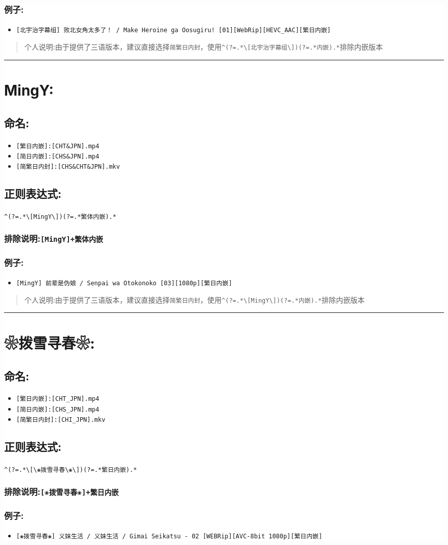 
### 例子:
 - `[北宇治字幕组] 败北女角太多了！ / Make Heroine ga Oosugiru! [01][WebRip][HEVC_AAC][繁日内嵌]`


> 个人说明:由于提供了三语版本，建议直接选择`简繁日内封`，使用`^(?=.*\[北宇治字幕组\])(?=.*内嵌).*`排除内嵌版本


------------


# MingY:
## 命名:
- `[繁日内嵌]:[CHT&JPN].mp4`
- `[简日内嵌]:[CHS&JPN].mp4`
- `[简繁日内封]:[CHS&CHT&JPN].mkv`

## 正则表达式:
```text
^(?=.*\[MingY\])(?=.*繁体内嵌).*
```

### 排除说明:`[MingY]+繁体内嵌`


### 例子:
 - `[MingY] 前辈是伪娘 / Senpai wa Otokonoko [03][1080p][繁日内嵌]`


> 个人说明:由于提供了三语版本，建议直接选择`简繁日内封`，使用`^(?=.*\[MingY\])(?=.*内嵌).*`排除内嵌版本


------------


# ❀拨雪寻春❀:
## 命名:
- `[繁日内嵌]:[CHT_JPN].mp4`
- `[简日内嵌]:[CHS_JPN].mp4`
- `[简繁日内封]:[CHI_JPN].mkv`

## 正则表达式:
```text
^(?=.*\[\❀拨雪寻春\❀\])(?=.*繁日内嵌).*
```

### 排除说明:`[❀拨雪寻春❀]+繁日内嵌`


### 例子:
 - `[❀拨雪寻春❀] 义妹生活 / 义妹生活 / Gimai Seikatsu - 02 [WEBRip][AVC-8bit 1080p][繁日内嵌]`
